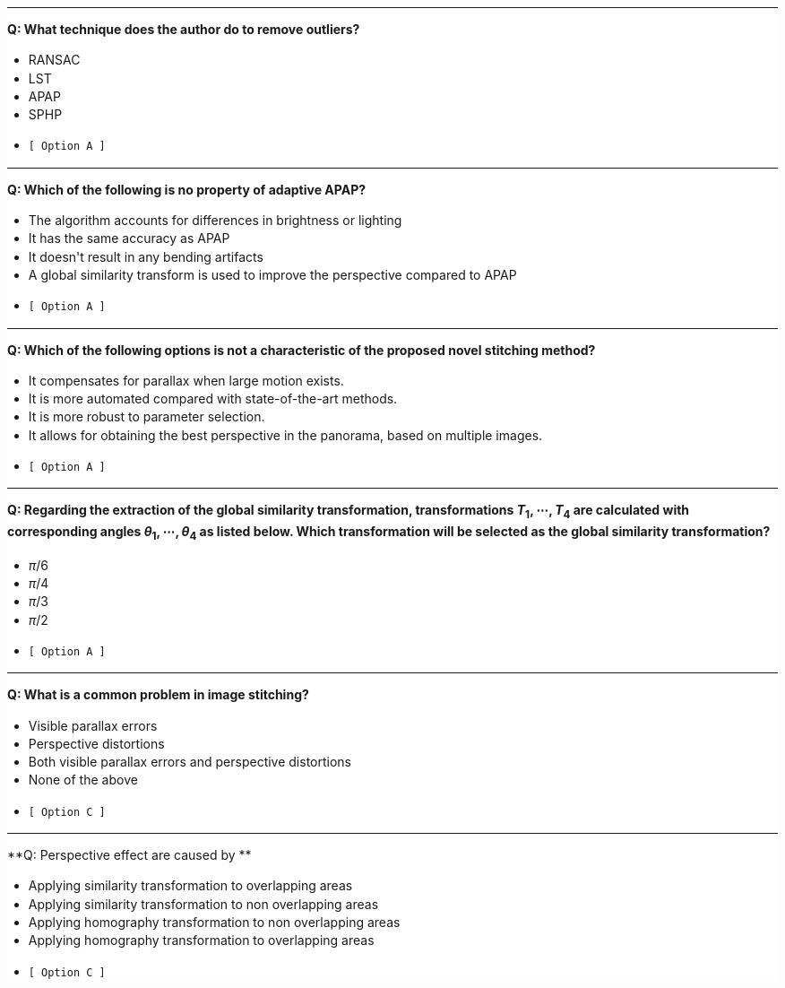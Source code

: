 
---

**Q: What technique does the author do to remove outliers?**
- RANSAC
- LST
- APAP
- SPHP
* `[ Option A ]`


---

**Q: Which of the following is no property of adaptive APAP?**
- The algorithm accounts for differences in brightness or lighting
- It has the same accuracy as APAP
- It doesn't result in any bending artifacts
- A global similarity transform is used to improve the perspective compared to APAP
* `[ Option A ]`


---

**Q: Which of the following options is not a characteristic of the proposed novel stitching method?**
- It compensates for parallax when large motion exists.
- It is more automated compared with state-of-the-art methods.
- It is more robust to parameter selection.
- It allows for obtaining the best perspective in the panorama, based on multiple images.
* `[ Option A ]`


---

**Q: Regarding the extraction of the global similarity transformation, transformations $T_1, \cdots, T_4$ are calculated with corresponding angles $\theta_1, \cdots, \theta_4$ as listed below. Which transformation will be selected as the global similarity transformation?**
- $\pi/6$
- $\pi/4$
- $\pi/3$
- $\pi/2$
* `[ Option A ]`


---

**Q: What is a common problem in image stitching?**
- Visible parallax errors
- Perspective distortions
- Both visible parallax errors and perspective distortions
- None of the above
* `[ Option C ]`


---

**Q: Perspective effect are caused by **
- Applying similarity transformation to overlapping areas
- Applying similarity transformation to non overlapping areas 
- Applying homography transformation to non overlapping areas
- Applying homography transformation to overlapping areas
* `[ Option C ]`
